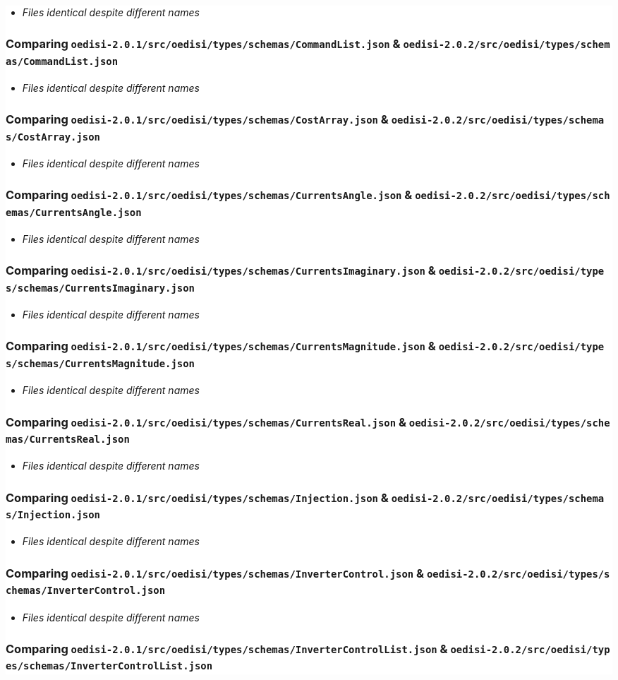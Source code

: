  * *Files identical despite different names*

### Comparing `oedisi-2.0.1/src/oedisi/types/schemas/CommandList.json` & `oedisi-2.0.2/src/oedisi/types/schemas/CommandList.json`

 * *Files identical despite different names*

### Comparing `oedisi-2.0.1/src/oedisi/types/schemas/CostArray.json` & `oedisi-2.0.2/src/oedisi/types/schemas/CostArray.json`

 * *Files identical despite different names*

### Comparing `oedisi-2.0.1/src/oedisi/types/schemas/CurrentsAngle.json` & `oedisi-2.0.2/src/oedisi/types/schemas/CurrentsAngle.json`

 * *Files identical despite different names*

### Comparing `oedisi-2.0.1/src/oedisi/types/schemas/CurrentsImaginary.json` & `oedisi-2.0.2/src/oedisi/types/schemas/CurrentsImaginary.json`

 * *Files identical despite different names*

### Comparing `oedisi-2.0.1/src/oedisi/types/schemas/CurrentsMagnitude.json` & `oedisi-2.0.2/src/oedisi/types/schemas/CurrentsMagnitude.json`

 * *Files identical despite different names*

### Comparing `oedisi-2.0.1/src/oedisi/types/schemas/CurrentsReal.json` & `oedisi-2.0.2/src/oedisi/types/schemas/CurrentsReal.json`

 * *Files identical despite different names*

### Comparing `oedisi-2.0.1/src/oedisi/types/schemas/Injection.json` & `oedisi-2.0.2/src/oedisi/types/schemas/Injection.json`

 * *Files identical despite different names*

### Comparing `oedisi-2.0.1/src/oedisi/types/schemas/InverterControl.json` & `oedisi-2.0.2/src/oedisi/types/schemas/InverterControl.json`

 * *Files identical despite different names*

### Comparing `oedisi-2.0.1/src/oedisi/types/schemas/InverterControlList.json` & `oedisi-2.0.2/src/oedisi/types/schemas/InverterControlList.json`
